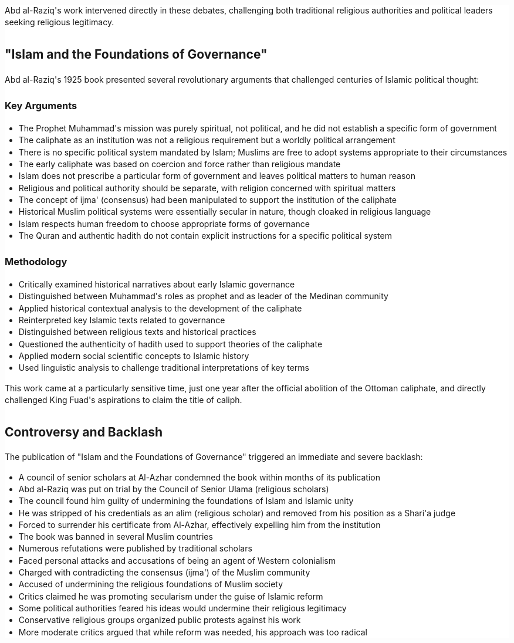 Abd al-Raziq's work intervened directly in these debates, challenging both traditional religious authorities and political leaders seeking religious legitimacy.

## "Islam and the Foundations of Governance"

Abd al-Raziq's 1925 book presented several revolutionary arguments that challenged centuries of Islamic political thought:

### Key Arguments

- The Prophet Muhammad's mission was purely spiritual, not political, and he did not establish a specific form of government
- The caliphate as an institution was not a religious requirement but a worldly political arrangement
- There is no specific political system mandated by Islam; Muslims are free to adopt systems appropriate to their circumstances
- The early caliphate was based on coercion and force rather than religious mandate
- Islam does not prescribe a particular form of government and leaves political matters to human reason
- Religious and political authority should be separate, with religion concerned with spiritual matters
- The concept of ijma' (consensus) had been manipulated to support the institution of the caliphate
- Historical Muslim political systems were essentially secular in nature, though cloaked in religious language
- Islam respects human freedom to choose appropriate forms of governance
- The Quran and authentic hadith do not contain explicit instructions for a specific political system

### Methodology

- Critically examined historical narratives about early Islamic governance
- Distinguished between Muhammad's roles as prophet and as leader of the Medinan community
- Applied historical contextual analysis to the development of the caliphate
- Reinterpreted key Islamic texts related to governance
- Distinguished between religious texts and historical practices
- Questioned the authenticity of hadith used to support theories of the caliphate
- Applied modern social scientific concepts to Islamic history
- Used linguistic analysis to challenge traditional interpretations of key terms

This work came at a particularly sensitive time, just one year after the official abolition of the Ottoman caliphate, and directly challenged King Fuad's aspirations to claim the title of caliph.

## Controversy and Backlash

The publication of "Islam and the Foundations of Governance" triggered an immediate and severe backlash:

- A council of senior scholars at Al-Azhar condemned the book within months of its publication
- Abd al-Raziq was put on trial by the Council of Senior Ulama (religious scholars)
- The council found him guilty of undermining the foundations of Islam and Islamic unity
- He was stripped of his credentials as an alim (religious scholar) and removed from his position as a Shari'a judge
- Forced to surrender his certificate from Al-Azhar, effectively expelling him from the institution
- The book was banned in several Muslim countries
- Numerous refutations were published by traditional scholars
- Faced personal attacks and accusations of being an agent of Western colonialism
- Charged with contradicting the consensus (ijma') of the Muslim community
- Accused of undermining the religious foundations of Muslim society
- Critics claimed he was promoting secularism under the guise of Islamic reform
- Some political authorities feared his ideas would undermine their religious legitimacy
- Conservative religious groups organized public protests against his work
- More moderate critics argued that while reform was needed, his approach was too radical
